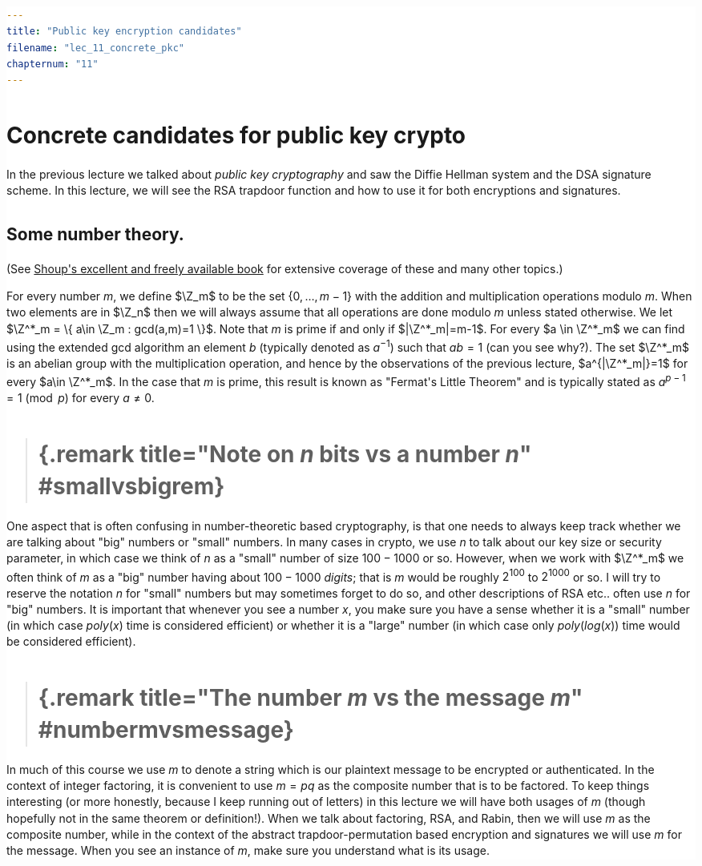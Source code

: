 ```yaml
---
title: "Public key encryption candidates"
filename: "lec_11_concrete_pkc"
chapternum: "11"
---
```



# Concrete candidates for public key crypto



In the previous lecture we talked about _public key cryptography_ and saw the Diffie Hellman system and the DSA signature scheme.
In this lecture, we will see the RSA trapdoor function and how to use it for both encryptions and signatures.

## Some number theory.

(See [Shoup's excellent and freely available book](http://www.shoup.net/ntb/)  for extensive coverage of these and many other topics.)

For every number $m$, we define $\Z_m$ to be the set $\{0,\ldots,m-1\}$ with the addition and multiplication operations modulo $m$.
When two elements are in $\Z_n$ then we will always assume that all operations are done modulo $m$ unless stated otherwise.
We let $\Z^*_m = \{ a\in \Z_m : gcd(a,m)=1 \}$. Note that $m$ is prime if and only if $|\Z^*_m|=m-1$.
For every $a \in \Z^*_m$ we can find using the extended gcd algorithm an element $b$ (typically denoted as $a^{-1}$) such that $ab=1$ (can you see why?).
The set $\Z^*_m$ is an abelian group with the multiplication operation, and hence by the observations of the previous lecture,
$a^{|\Z^*_m|}=1$ for every $a\in \Z^*_m$. In the case that $m$ is prime, this result is known as "Fermat's Little Theorem" and is typically stated as $a^{p-1}=1 \pmod{p}$ for every $a\neq 0$.

> # {.remark title="Note on $n$ bits vs a number $n$" #smallvsbigrem}
One aspect that is often confusing in number-theoretic based cryptography, is that one needs to always keep track whether we are talking about "big" numbers or "small" numbers. In many cases in crypto, we use $n$ to talk about our key size or security parameter, in which case we think of $n$ as a "small" number of size $100-1000$ or so. However, when we work with $\Z^*_m$ we often think of $m$ as a "big" number having about $100-1000$ _digits_; that is $m$ would be roughly $2^{100}$ to $2^{1000}$ or so. I will try to reserve the notation $n$ for "small" numbers but may sometimes forget to do so, and other descriptions of RSA etc.. often use $n$ for "big" numbers.
It is important that whenever you see a number $x$, you make sure you have a sense whether it is a "small" number (in which case $poly(x)$ time is considered efficient) or whether it is a "large" number (in which case only $poly(log(x))$ time would be considered efficient).


> # {.remark title="The number $m$ vs the message $m$" #numbermvsmessage}
In much of this course we use $m$ to denote a string which is our plaintext message to be encrypted or authenticated.
In the context of integer factoring, it is convenient to use $m=pq$ as the composite number that is to be factored.
To keep things interesting (or more honestly, because I keep running out of letters) in this lecture we will have both usages of $m$ (though hopefully not in the same theorem or definition!). When we talk about factoring, RSA, and Rabin, then we will use $m$ as the composite number, while in the context of the abstract trapdoor-permutation based encryption and signatures we will use $m$ for the message.
When you see an instance of $m$, make sure you understand what is its usage.

